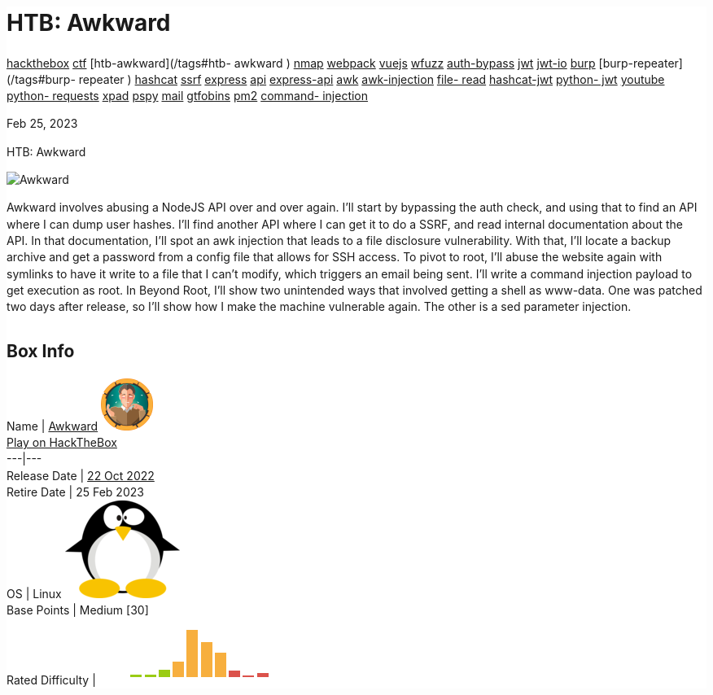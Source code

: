 # HTB: Awkward

[hackthebox](/tags#hackthebox ) [ctf](/tags#ctf ) [htb-awkward](/tags#htb-
awkward ) [nmap](/tags#nmap ) [webpack](/tags#webpack ) [vuejs](/tags#vuejs )
[wfuzz](/tags#wfuzz ) [auth-bypass](/tags#auth-bypass ) [jwt](/tags#jwt )
[jwt-io](/tags#jwt-io ) [burp](/tags#burp ) [burp-repeater](/tags#burp-
repeater ) [hashcat](/tags#hashcat ) [ssrf](/tags#ssrf )
[express](/tags#express ) [api](/tags#api ) [express-api](/tags#express-api )
[awk](/tags#awk ) [awk-injection](/tags#awk-injection ) [file-
read](/tags#file-read ) [hashcat-jwt](/tags#hashcat-jwt ) [python-
jwt](/tags#python-jwt ) [youtube](/tags#youtube ) [python-
requests](/tags#python-requests ) [xpad](/tags#xpad ) [pspy](/tags#pspy )
[mail](/tags#mail ) [gtfobins](/tags#gtfobins ) [pm2](/tags#pm2 ) [command-
injection](/tags#command-injection )  
  
Feb 25, 2023

HTB: Awkward

![Awkward](https://0xdfimages.gitlab.io/img/awkward-cover.png)

Awkward involves abusing a NodeJS API over and over again. I’ll start by
bypassing the auth check, and using that to find an API where I can dump user
hashes. I’ll find another API where I can get it to do a SSRF, and read
internal documentation about the API. In that documentation, I’ll spot an awk
injection that leads to a file disclosure vulnerability. With that, I’ll
locate a backup archive and get a password from a config file that allows for
SSH access. To pivot to root, I’ll abuse the website again with symlinks to
have it write to a file that I can’t modify, which triggers an email being
sent. I’ll write a command injection payload to get execution as root. In
Beyond Root, I’ll show two unintended ways that involved getting a shell as
www-data. One was patched two days after release, so I’ll show how I make the
machine vulnerable again. The other is a sed parameter injection.

## Box Info

Name | [Awkward](https://hacktheboxltd.sjv.io/g1jVD9?u=https%3A%2F%2Fapp.hackthebox.com%2Fmachines%2Fawkward) [ ![Awkward](../img/box-awkward.png)](https://hacktheboxltd.sjv.io/g1jVD9?u=https%3A%2F%2Fapp.hackthebox.com%2Fmachines%2Fawkward)  
[Play on
HackTheBox](https://hacktheboxltd.sjv.io/g1jVD9?u=https%3A%2F%2Fapp.hackthebox.com%2Fmachines%2Fawkward)  
---|---  
Release Date | [22 Oct 2022](https://twitter.com/hackthebox_eu/status/1582740868833878021)  
Retire Date | 25 Feb 2023  
OS | Linux ![Linux](../img/Linux.png)  
Base Points | Medium [30]  
Rated Difficulty | ![Rated difficulty for Awkward](../img/awkward-diff.png)  